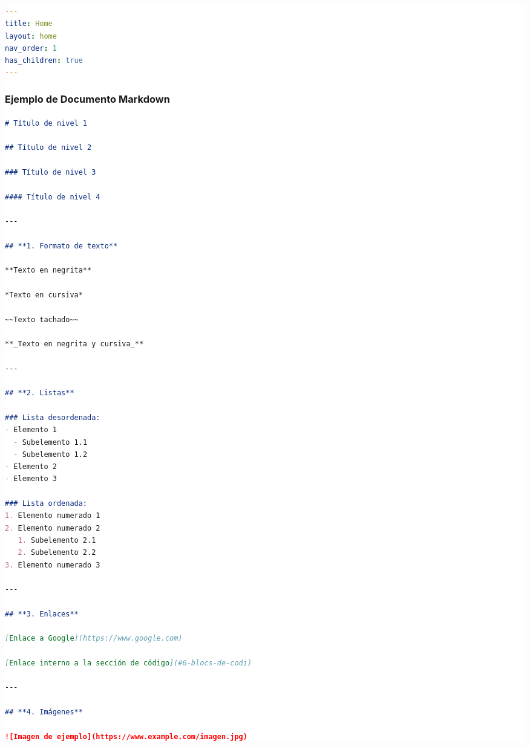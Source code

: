 ```yaml
---
title: Home
layout: home
nav_order: 1
has_children: true
---
```


### **Ejemplo de Documento Markdown**

```markdown
# Título de nivel 1

## Título de nivel 2

### Título de nivel 3

#### Título de nivel 4

---

## **1. Formato de texto**

**Texto en negrita**

*Texto en cursiva*

~~Texto tachado~~

**_Texto en negrita y cursiva_**

---

## **2. Listas**

### Lista desordenada:
- Elemento 1
  - Subelemento 1.1
  - Subelemento 1.2
- Elemento 2
- Elemento 3

### Lista ordenada:
1. Elemento numerado 1
2. Elemento numerado 2
   1. Subelemento 2.1
   2. Subelemento 2.2
3. Elemento numerado 3

---

## **3. Enlaces**

[Enlace a Google](https://www.google.com)

[Enlace interno a la sección de código](#6-blocs-de-codi)

---

## **4. Imágenes**

![Imagen de ejemplo](https://www.example.com/imagen.jpg)

```